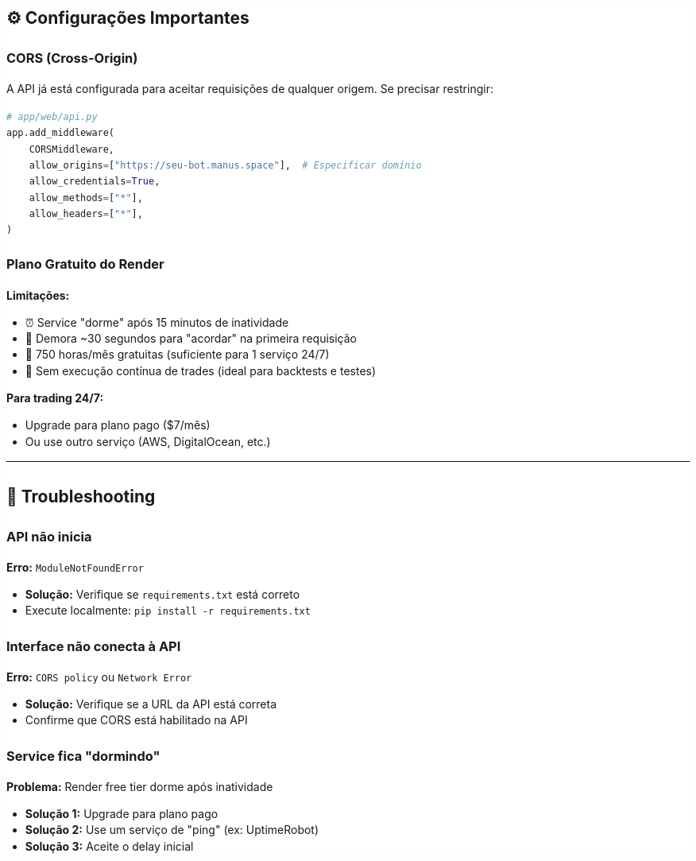 
## ⚙️ Configurações Importantes

### CORS (Cross-Origin)

A API já está configurada para aceitar requisições de qualquer origem. Se precisar restringir:

```python
# app/web/api.py
app.add_middleware(
    CORSMiddleware,
    allow_origins=["https://seu-bot.manus.space"],  # Especificar domínio
    allow_credentials=True,
    allow_methods=["*"],
    allow_headers=["*"],
)
```

### Plano Gratuito do Render

**Limitações:**
- ⏰ Service "dorme" após 15 minutos de inatividade
- 🔄 Demora ~30 segundos para "acordar" na primeira requisição
- 💾 750 horas/mês gratuitas (suficiente para 1 serviço 24/7)
- 🚫 Sem execução contínua de trades (ideal para backtests e testes)

**Para trading 24/7:**
- Upgrade para plano pago ($7/mês)
- Ou use outro serviço (AWS, DigitalOcean, etc.)

---

## 🐛 Troubleshooting

### API não inicia

**Erro:** `ModuleNotFoundError`
- **Solução:** Verifique se `requirements.txt` está correto
- Execute localmente: `pip install -r requirements.txt`

### Interface não conecta à API

**Erro:** `CORS policy` ou `Network Error`
- **Solução:** Verifique se a URL da API está correta
- Confirme que CORS está habilitado na API

### Service fica "dormindo"

**Problema:** Render free tier dorme após inatividade
- **Solução 1:** Upgrade para plano pago
- **Solução 2:** Use um serviço de "ping" (ex: UptimeRobot)
- **Solução 3:** Aceite o delay inicial
